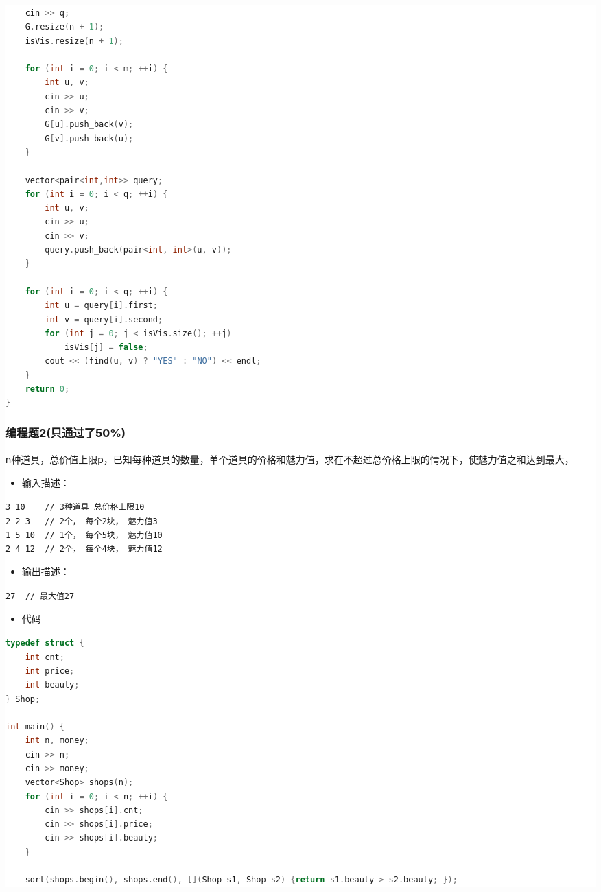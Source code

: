 ```cpp
	cin >> q;
	G.resize(n + 1);
	isVis.resize(n + 1);

	for (int i = 0; i < m; ++i) {
		int u, v;
		cin >> u;
		cin >> v;
		G[u].push_back(v);
		G[v].push_back(u);
	}

	vector<pair<int,int>> query;
	for (int i = 0; i < q; ++i) {
		int u, v;
		cin >> u;
		cin >> v;
		query.push_back(pair<int, int>(u, v));
	}

	for (int i = 0; i < q; ++i) {
		int u = query[i].first;
		int v = query[i].second;
		for (int j = 0; j < isVis.size(); ++j) 
			isVis[j] = false;
		cout << (find(u, v) ? "YES" : "NO") << endl;
	}
	return 0;
}
``` 
### 编程题2(只通过了50%)
n种道具，总价值上限p，已知每种道具的数量，单个道具的价格和魅力值，求在不超过总价格上限的情况下，使魅力值之和达到最大，
* 输入描述：
```
3 10	// 3种道具 总价格上限10
2 2 3	// 2个， 每个2块， 魅力值3
1 5 10	// 1个， 每个5块， 魅力值10
2 4 12	// 2个， 每个4块， 魅力值12
```
* 输出描述：
```
27	// 最大值27
```
* 代码
```cpp
typedef struct {
	int cnt;
	int price;
	int beauty;
} Shop;

int main() {
	int n, money;
	cin >> n;
	cin >> money;
	vector<Shop> shops(n);
	for (int i = 0; i < n; ++i) {
		cin >> shops[i].cnt;
		cin >> shops[i].price;
		cin >> shops[i].beauty;
	}

	sort(shops.begin(), shops.end(), [](Shop s1, Shop s2) {return s1.beauty > s2.beauty; });
```